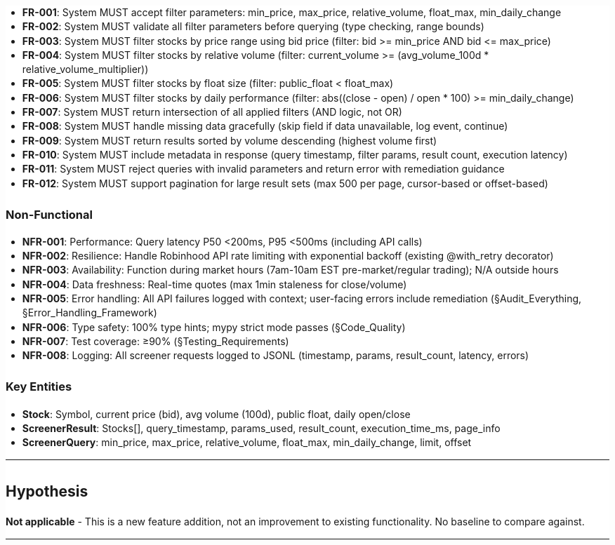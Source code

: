 - **FR-001**: System MUST accept filter parameters: min_price, max_price, relative_volume, float_max, min_daily_change
- **FR-002**: System MUST validate all filter parameters before querying (type checking, range bounds)
- **FR-003**: System MUST filter stocks by price range using bid price (filter: bid >= min_price AND bid <= max_price)
- **FR-004**: System MUST filter stocks by relative volume (filter: current_volume >= (avg_volume_100d * relative_volume_multiplier))
- **FR-005**: System MUST filter stocks by float size (filter: public_float < float_max)
- **FR-006**: System MUST filter stocks by daily performance (filter: abs((close - open) / open * 100) >= min_daily_change)
- **FR-007**: System MUST return intersection of all applied filters (AND logic, not OR)
- **FR-008**: System MUST handle missing data gracefully (skip field if data unavailable, log event, continue)
- **FR-009**: System MUST return results sorted by volume descending (highest volume first)
- **FR-010**: System MUST include metadata in response (query timestamp, filter params, result count, execution latency)
- **FR-011**: System MUST reject queries with invalid parameters and return error with remediation guidance
- **FR-012**: System MUST support pagination for large result sets (max 500 per page, cursor-based or offset-based)

### Non-Functional

- **NFR-001**: Performance: Query latency P50 <200ms, P95 <500ms (including API calls)
- **NFR-002**: Resilience: Handle Robinhood API rate limiting with exponential backoff (existing @with_retry decorator)
- **NFR-003**: Availability: Function during market hours (7am-10am EST pre-market/regular trading); N/A outside hours
- **NFR-004**: Data freshness: Real-time quotes (max 1min staleness for close/volume)
- **NFR-005**: Error handling: All API failures logged with context; user-facing errors include remediation (§Audit_Everything, §Error_Handling_Framework)
- **NFR-006**: Type safety: 100% type hints; mypy strict mode passes (§Code_Quality)
- **NFR-007**: Test coverage: ≥90% (§Testing_Requirements)
- **NFR-008**: Logging: All screener requests logged to JSONL (timestamp, params, result_count, latency, errors)

### Key Entities

- **Stock**: Symbol, current price (bid), avg volume (100d), public float, daily open/close
- **ScreenerResult**: Stocks[], query_timestamp, params_used, result_count, execution_time_ms, page_info
- **ScreenerQuery**: min_price, max_price, relative_volume, float_max, min_daily_change, limit, offset

---

## Hypothesis

**Not applicable** - This is a new feature addition, not an improvement to existing functionality. No baseline to compare against.

---